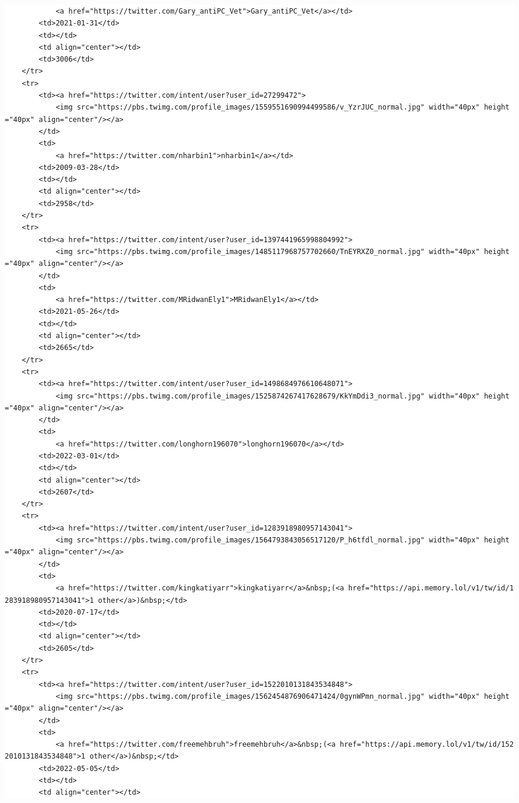                 <a href="https://twitter.com/Gary_antiPC_Vet">Gary_antiPC_Vet</a></td>
            <td>2021-01-31</td>
            <td></td>
            <td align="center"></td>
            <td>3006</td>
        </tr>
        <tr>
            <td><a href="https://twitter.com/intent/user?user_id=27299472">
                <img src="https://pbs.twimg.com/profile_images/1559551690994499586/v_YzrJUC_normal.jpg" width="40px" height="40px" align="center"/></a>
            </td>
            <td>
                <a href="https://twitter.com/nharbin1">nharbin1</a></td>
            <td>2009-03-28</td>
            <td></td>
            <td align="center"></td>
            <td>2958</td>
        </tr>
        <tr>
            <td><a href="https://twitter.com/intent/user?user_id=1397441965998804992">
                <img src="https://pbs.twimg.com/profile_images/1485117968757702660/TnEYRXZ0_normal.jpg" width="40px" height="40px" align="center"/></a>
            </td>
            <td>
                <a href="https://twitter.com/MRidwanEly1">MRidwanEly1</a></td>
            <td>2021-05-26</td>
            <td></td>
            <td align="center"></td>
            <td>2665</td>
        </tr>
        <tr>
            <td><a href="https://twitter.com/intent/user?user_id=1498684976610648071">
                <img src="https://pbs.twimg.com/profile_images/1525874267417628679/KkYmDdi3_normal.jpg" width="40px" height="40px" align="center"/></a>
            </td>
            <td>
                <a href="https://twitter.com/longhorn196070">longhorn196070</a></td>
            <td>2022-03-01</td>
            <td></td>
            <td align="center"></td>
            <td>2607</td>
        </tr>
        <tr>
            <td><a href="https://twitter.com/intent/user?user_id=1283918980957143041">
                <img src="https://pbs.twimg.com/profile_images/1564793843056517120/P_h6tfdl_normal.jpg" width="40px" height="40px" align="center"/></a>
            </td>
            <td>
                <a href="https://twitter.com/kingkatiyarr">kingkatiyarr</a>&nbsp;(<a href="https://api.memory.lol/v1/tw/id/1283918980957143041">1 other</a>)&nbsp;</td>
            <td>2020-07-17</td>
            <td></td>
            <td align="center"></td>
            <td>2605</td>
        </tr>
        <tr>
            <td><a href="https://twitter.com/intent/user?user_id=1522010131843534848">
                <img src="https://pbs.twimg.com/profile_images/1562454876906471424/0gynWPmn_normal.jpg" width="40px" height="40px" align="center"/></a>
            </td>
            <td>
                <a href="https://twitter.com/freemehbruh">freemehbruh</a>&nbsp;(<a href="https://api.memory.lol/v1/tw/id/1522010131843534848">1 other</a>)&nbsp;</td>
            <td>2022-05-05</td>
            <td></td>
            <td align="center"></td>